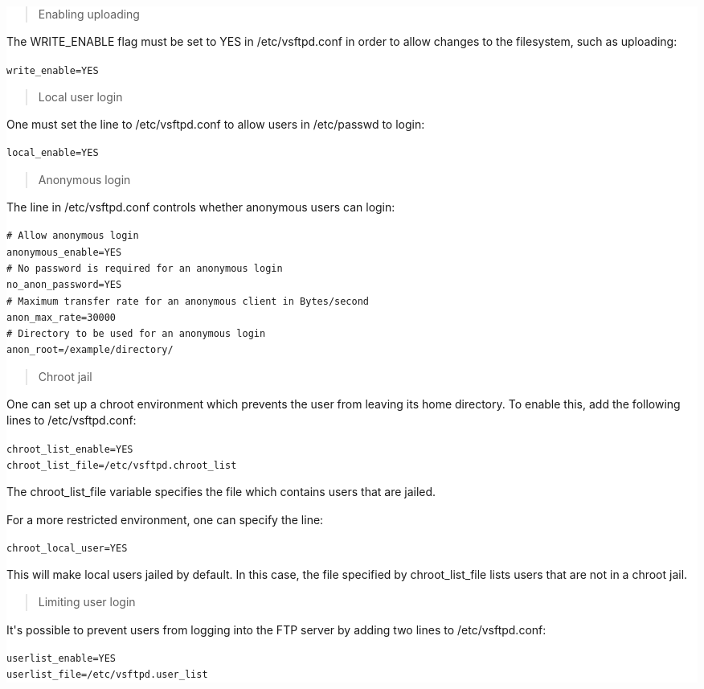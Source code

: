 > Enabling uploading

The WRITE_ENABLE flag must be set to YES in /etc/vsftpd.conf in order to
allow changes to the filesystem, such as uploading:

    write_enable=YES

> Local user login

One must set the line to /etc/vsftpd.conf to allow users in /etc/passwd
to login:

    local_enable=YES

> Anonymous login

The line in /etc/vsftpd.conf controls whether anonymous users can login:

    # Allow anonymous login
    anonymous_enable=YES
    # No password is required for an anonymous login          
    no_anon_password=YES
    # Maximum transfer rate for an anonymous client in Bytes/second          
    anon_max_rate=30000 
    # Directory to be used for an anonymous login           
    anon_root=/example/directory/

> Chroot jail

One can set up a chroot environment which prevents the user from leaving
its home directory. To enable this, add the following lines to
/etc/vsftpd.conf:

    chroot_list_enable=YES
    chroot_list_file=/etc/vsftpd.chroot_list

The chroot_list_file variable specifies the file which contains users
that are jailed.

For a more restricted environment, one can specify the line:

    chroot_local_user=YES

This will make local users jailed by default. In this case, the file
specified by chroot_list_file lists users that are not in a chroot jail.

> Limiting user login

It's possible to prevent users from logging into the FTP server by
adding two lines to /etc/vsftpd.conf:

    userlist_enable=YES
    userlist_file=/etc/vsftpd.user_list
